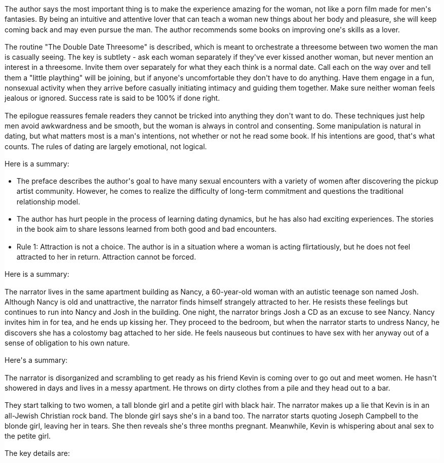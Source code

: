 The author says the most important thing is to make the experience amazing for the woman, not like a porn film made for men's fantasies. By being an intuitive and attentive lover that can teach a woman new things about her body and pleasure, she will keep coming back and may even pursue the man. The author recommends some books on improving one's skills as a lover.

The routine "The Double Date Threesome" is described, which is meant to orchestrate a threesome between two women the man is casually seeing. The key is subtlety - ask each woman separately if they've ever kissed another woman, but never mention an interest in a threesome. Invite them over separately for what they each think is a normal date. Call each on the way over and tell them a "little plaything" will be joining, but if anyone's uncomfortable they don't have to do anything. Have them engage in a fun, nonsexual activity when they arrive before casually initiating intimacy and guiding them together. Make sure neither woman feels jealous or ignored. Success rate is said to be 100% if done right.

The epilogue reassures female readers they cannot be tricked into anything they don't want to do. These techniques just help men avoid awkwardness and be smooth, but the woman is always in control and consenting. Some manipulation is natural in dating, but what matters most is a man's intentions, not whether or not he read some book. If his intentions are good, that's what counts. The rules of dating are largely emotional, not logical.

 Here is a summary:

- The preface describes the author's goal to have many sexual encounters with a variety of women after discovering the pickup artist community. However, he comes to realize the difficulty of long-term commitment and questions the traditional relationship model. 

- The author has hurt people in the process of learning dating dynamics, but he has also had exciting experiences. The stories in the book aim to share lessons learned from both good and bad encounters.

- Rule 1: Attraction is not a choice. The author is in a situation where a woman is acting flirtatiously, but he does not feel attracted to her in return. Attraction cannot be forced.

 Here is a summary:

The narrator lives in the same apartment building as Nancy, a 60-year-old woman with an autistic teenage son named Josh. Although Nancy is old and unattractive, the narrator finds himself strangely attracted to her. He resists these feelings but continues to run into Nancy and Josh in the building. One night, the narrator brings Josh a CD as an excuse to see Nancy. Nancy invites him in for tea, and he ends up kissing her. They proceed to the bedroom, but when the narrator starts to undress Nancy, he discovers she has a colostomy bag attached to her side. He feels nauseous but continues to have sex with her anyway out of a sense of obligation to his own nature.

 Here's a summary:

The narrator is disorganized and scrambling to get ready as his friend Kevin is coming over to go out and meet women. He hasn't showered in days and lives in a messy apartment. He throws on dirty clothes from a pile and they head out to a bar. 

They start talking to two women, a tall blonde girl and a petite girl with black hair. The narrator makes up a lie that Kevin is in an all-Jewish Christian rock band. The blonde girl says she's in a band too. The narrator starts quoting Joseph Campbell to the blonde girl, leaving her in tears. She then reveals she's three months pregnant. Meanwhile, Kevin is whispering about anal sex to the petite girl.

The key details are:
